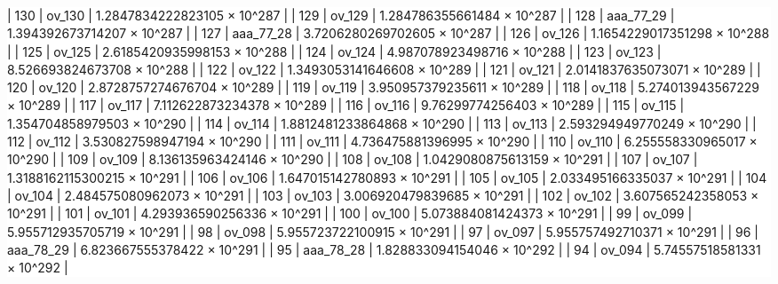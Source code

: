 | 130 | ov_130 | 1.2847834222823105 × 10^287 |
| 129 | ov_129 | 1.284786355661484 × 10^287 |
| 128 | aaa_77_29 | 1.394392673714207 × 10^287 |
| 127 | aaa_77_28 | 3.7206280269702605 × 10^287 |
| 126 | ov_126 | 1.1654229017351298 × 10^288 |
| 125 | ov_125 | 2.6185420935998153 × 10^288 |
| 124 | ov_124 | 4.987078923498716 × 10^288 |
| 123 | ov_123 | 8.526693824673708 × 10^288 |
| 122 | ov_122 | 1.3493053141646608 × 10^289 |
| 121 | ov_121 | 2.0141837635073071 × 10^289 |
| 120 | ov_120 | 2.8728757274676704 × 10^289 |
| 119 | ov_119 | 3.950957379235611 × 10^289 |
| 118 | ov_118 | 5.274013943567229 × 10^289 |
| 117 | ov_117 | 7.112622873234378 × 10^289 |
| 116 | ov_116 | 9.76299774256403 × 10^289 |
| 115 | ov_115 | 1.354704858979503 × 10^290 |
| 114 | ov_114 | 1.8812481233864868 × 10^290 |
| 113 | ov_113 | 2.593294949770249 × 10^290 |
| 112 | ov_112 | 3.530827598947194 × 10^290 |
| 111 | ov_111 | 4.736475881396995 × 10^290 |
| 110 | ov_110 | 6.255558330965017 × 10^290 |
| 109 | ov_109 | 8.136135963424146 × 10^290 |
| 108 | ov_108 | 1.0429080875613159 × 10^291 |
| 107 | ov_107 | 1.3188162115300215 × 10^291 |
| 106 | ov_106 | 1.647015142780893 × 10^291 |
| 105 | ov_105 | 2.033495166335037 × 10^291 |
| 104 | ov_104 | 2.484575080962073 × 10^291 |
| 103 | ov_103 | 3.006920479839685 × 10^291 |
| 102 | ov_102 | 3.607565242358053 × 10^291 |
| 101 | ov_101 | 4.293936590256336 × 10^291 |
| 100 | ov_100 | 5.073884081424373 × 10^291 |
| 99 | ov_099 | 5.955712935705719 × 10^291 |
| 98 | ov_098 | 5.955723722100915 × 10^291 |
| 97 | ov_097 | 5.955757492710371 × 10^291 |
| 96 | aaa_78_29 | 6.823667555378422 × 10^291 |
| 95 | aaa_78_28 | 1.828833094154046 × 10^292 |
| 94 | ov_094 | 5.74557518581331 × 10^292 |